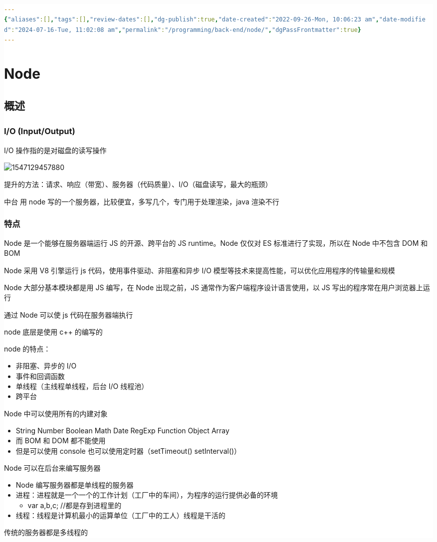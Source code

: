 ```yaml
---
{"aliases":[],"tags":[],"review-dates":[],"dg-publish":true,"date-created":"2022-09-26-Mon, 10:06:23 am","date-modified":"2024-07-16-Tue, 11:02:08 am","permalink":"/programming/back-end/node/","dgPassFrontmatter":true}
---
```



# Node

## 概述

### I/O (Input/Output)

I/O 操作指的是对磁盘的读写操作

![1547129457880](/img/user/programming/back-end/node/1547129457880.png)

提升的方法：请求、响应（带宽）、服务器（代码质量）、I/O（磁盘读写，最大的瓶颈）

中台 用 node 写的一个服务器，比较便宜，多写几个，专门用于处理渲染，java 渲染不行

### 特点

Node 是一个能够在服务器端运行 JS 的开源、跨平台的 JS runtime。Node 仅仅对 ES 标准进行了实现，所以在 Node 中不包含 DOM 和 BOM

Node 采用 V8 引擎运行 js 代码，使用事件驱动、非阻塞和异步 I/O 模型等技术来提高性能，可以优化应用程序的传输量和规模

Node 大部分基本模块都是用 JS 编写，在 Node 出现之前，JS 通常作为客户端程序设计语言使用，以 JS 写出的程序常在用户浏览器上运行

通过 Node 可以使 js 代码在服务器端执行

node 底层是使用 c++ 的编写的

node 的特点：

- 非阻塞、异步的 I/O
- 事件和回调函数
- 单线程（主线程单线程，后台 I/O 线程池）
- 跨平台

Node 中可以使用所有的内建对象

- String Number Boolean Math Date RegExp Function Object Array
- 而 BOM 和 DOM 都不能使用
- 但是可以使用 console 也可以使用定时器（setTimeout() setInterval()）

Node 可以在后台来编写服务器

- Node 编写服务器都是单线程的服务器
- 进程：进程就是一个一个的工作计划（工厂中的车间），为程序的运行提供必备的环境
  - var a,b,c; //都是存到进程里的
- 线程：线程是计算机最小的运算单位（工厂中的工人）线程是干活的

传统的服务器都是多线程的

